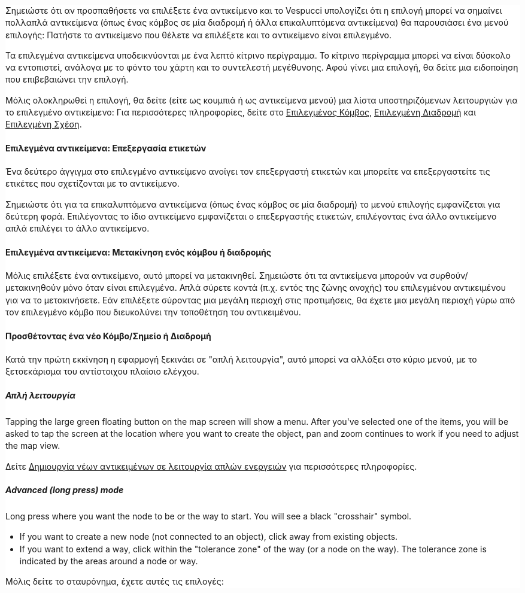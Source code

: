Σημειώστε ότι αν προσπαθήσετε να επιλέξετε ένα αντικείμενο και το Vespucci υπολογίζει ότι η επιλογή μπορεί να σημαίνει πολλαπλά αντικείμενα (όπως ένας κόμβος σε μία διαδρομή ή άλλα επικαλυπτόμενα αντικείμενα) θα παρουσιάσει ένα μενού επιλογής: Πατήστε το αντικείμενο που θέλετε να επιλέξετε και το αντικείμενο είναι επιλεγμένο. 

Τα επιλεγμένα αντικείμενα υποδεικνύονται με ένα λεπτό κίτρινο περίγραμμα. Το κίτρινο περίγραμμα μπορεί να είναι δύσκολο να εντοπιστεί, ανάλογα με το φόντο του χάρτη και το συντελεστή μεγέθυνσης. Αφού γίνει μια επιλογή, θα δείτε μια ειδοποίηση που επιβεβαιώνει την επιλογή.

Μόλις ολοκληρωθεί η επιλογή, θα δείτε (είτε ως κουμπιά ή ως αντικείμενα μενού) μια λίστα υποστηριζόμενων λειτουργιών για το επιλεγμένο αντικείμενο: Για περισσότερες πληροφορίες, δείτε στο [Επιλεγμένος Κόμβος](../en/Node%20selected.md), [Επιλεγμένη Διαδρομή](../en/Way%20selected.md) και [Επιλεγμένη Σχέση](../en/Relation%20selected.md).

#### Επιλεγμένα αντικείμενα: Επεξεργασία ετικετών

Ένα δεύτερο άγγιγμα στο επιλεγμένο αντικείμενο ανοίγει τον επεξεργαστή ετικετών και μπορείτε να επεξεργαστείτε τις ετικέτες που σχετίζονται με το αντικείμενο.

Σημειώστε ότι για τα επικαλυπτόμενα αντικείμενα (όπως ένας κόμβος σε μία διαδρομή) το μενού επιλογής εμφανίζεται για δεύτερη φορά. Επιλέγοντας το ίδιο αντικείμενο εμφανίζεται ο επεξεργαστής ετικετών, επιλέγοντας ένα άλλο αντικείμενο απλά επιλέγει το άλλο αντικείμενο.

#### Επιλεγμένα αντικείμενα: Μετακίνηση ενός κόμβου ή διαδρομής

Μόλις επιλέξετε ένα αντικείμενο, αυτό μπορεί να μετακινηθεί. Σημειώστε ότι τα αντικείμενα μπορούν να συρθούν/μετακινηθούν μόνο όταν είναι επιλεγμένα. Απλά σύρετε κοντά (π.χ. εντός της ζώνης ανοχής) του επιλεγμένου αντικειμένου για να το μετακινήσετε. Εάν επιλέξετε σύροντας μια μεγάλη περιοχή στις προτιμήσεις, θα έχετε μια μεγάλη περιοχή γύρω από τον επιλεγμένο κόμβο που διευκολύνει την τοποθέτηση του αντικειμένου. 

#### Προσθέτοντας ένα νέο Κόμβο/Σημείο ή Διαδρομή 

Κατά την πρώτη εκκίνηση η εφαρμογή ξεκινάει σε "απλή λειτουργία", αυτό μπορεί να αλλάξει στο κύριο μενού, με το ξετσεκάρισμα του αντίστοιχου πλαίσιο ελέγχου.

##### Απλή λειτουργία

Tapping the large green floating button on the map screen will show a menu. After you've selected one of the items, you will be asked to tap the screen at the location where you want to create the object, pan and zoom continues to work if you need to adjust the map view. 

Δείτε [Δημιουργία νέων αντικειμένων σε λειτουργία απλών ενεργειών](Creating%20new%20objects%20in%20simple%20actions%20mode.md) για περισσότερες πληροφορίες.

##### Advanced (long press) mode
 
Long press where you want the node to be or the way to start. You will see a black "crosshair" symbol. 
* If you want to create a new node (not connected to an object), click away from existing objects.
* If you want to extend a way, click within the "tolerance zone" of the way (or a node on the way). The tolerance zone is indicated by the areas around a node or way.

Μόλις δείτε το σταυρόνημα, έχετε αυτές τις επιλογές:
